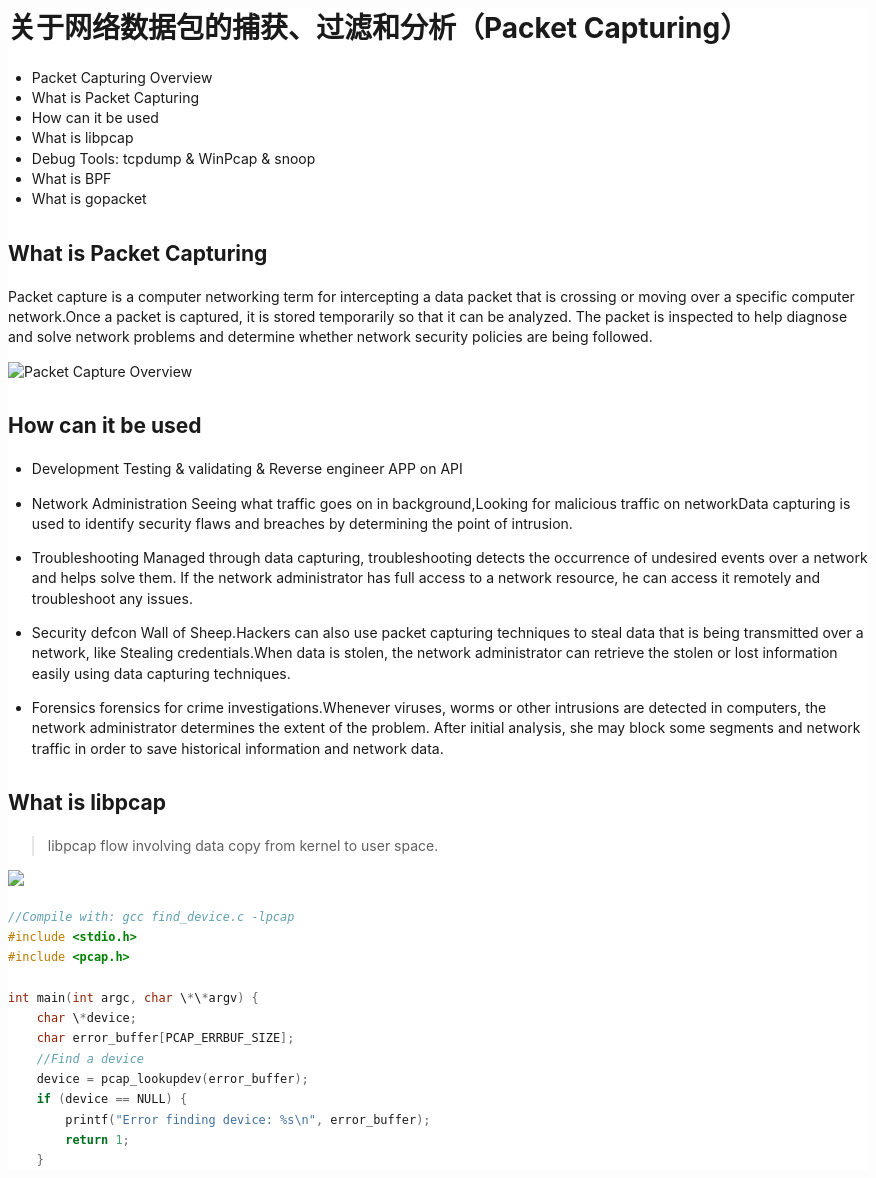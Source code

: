# 关于网络数据包的捕获、过滤和分析（Packet Capturing）

- Packet Capturing Overview
- What is Packet Capturing
- How can it be used
- What is libpcap
- Debug Tools: tcpdump & WinPcap & snoop
- What is BPF
- What is gopacket

## What is Packet Capturing
Packet capture is a computer networking term for intercepting a data packet that is crossing or moving over a specific computer network.Once a packet is captured, it is stored temporarily so that it can be analyzed. The packet is inspected to help diagnose and solve network problems and determine whether network security policies are being followed.

![Packet Capture Overview](http://og2061b3n.bkt.clouddn.com/Packet_Capture_Overview.png)

## How can it be used

- Development
Testing & validating & Reverse engineer APP on API

- Network Administration
Seeing what traffic goes on in background,Looking for malicious traffic on networkData capturing is used to identify security flaws and breaches by determining the point of intrusion.

- Troubleshooting
Managed through data capturing, troubleshooting detects the occurrence of undesired events over a network and helps solve them. If the network administrator has full access to a network resource, he can access it remotely and troubleshoot any issues.

- Security
defcon Wall of Sheep.Hackers can also use packet capturing techniques to steal data that is being transmitted over a network, like Stealing credentials.When data is stolen, the network administrator can retrieve the stolen or lost information easily using data capturing techniques.

- Forensics
forensics for crime investigations.Whenever viruses, worms or other intrusions are detected in computers, the network administrator determines the extent of the problem. After initial analysis, she may block some segments and network traffic in order to save historical information and network data.

## What is libpcap

>libpcap flow involving data copy from kernel to user space.

![](http://og2061b3n.bkt.clouddn.com/Packet_Capture_Flow_1.png)

```C
//Compile with: gcc find_device.c -lpcap
#include <stdio.h>
#include <pcap.h>

int main(int argc, char \*\*argv) {
    char \*device;
    char error_buffer[PCAP_ERRBUF_SIZE];
    //Find a device
    device = pcap_lookupdev(error_buffer);
    if (device == NULL) {
        printf("Error finding device: %s\n", error_buffer);
        return 1;
    }

```